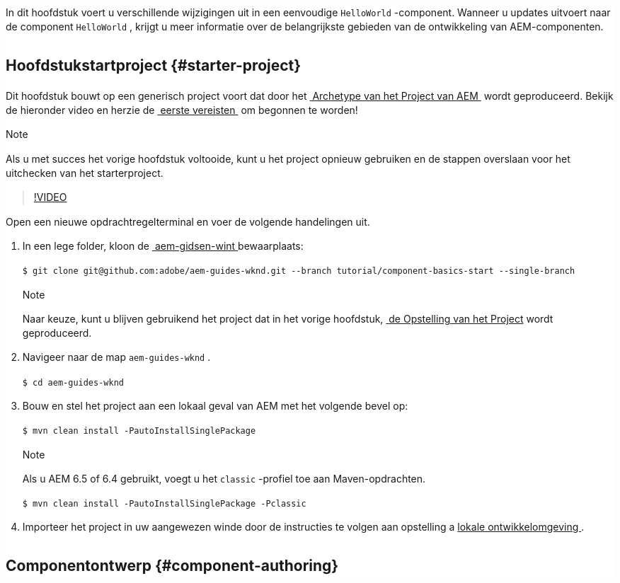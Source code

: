 In dit hoofdstuk voert u verschillende wijzigingen uit in een eenvoudige `HelloWorld` -component. Wanneer u updates uitvoert naar de component `HelloWorld` , krijgt u meer informatie over de belangrijkste gebieden van de ontwikkeling van AEM-componenten.

## Hoofdstukstartproject {#starter-project}

Dit hoofdstuk bouwt op een generisch project voort dat door het [&#x200B; Archetype van het Project van AEM &#x200B;](https://github.com/adobe/aem-project-archetype) wordt geproduceerd. Bekijk de hieronder video en herzie de [&#x200B; eerste vereisten &#x200B;](#prerequisites) om begonnen te worden!

>[!NOTE]
>
> Als u met succes het vorige hoofdstuk voltooide, kunt u het project opnieuw gebruiken en de stappen overslaan voor het uitchecken van het starterproject.

>[!VIDEO](https://video.tv.adobe.com/v/330985?quality=12&learn=on)

Open een nieuwe opdrachtregelterminal en voer de volgende handelingen uit.

1. In een lege folder, kloon de [&#x200B; aem-gidsen-wint &#x200B;](https://github.com/adobe/aem-guides-wknd) bewaarplaats:

   ```shell
   $ git clone git@github.com:adobe/aem-guides-wknd.git --branch tutorial/component-basics-start --single-branch
   ```

   >[!NOTE]
   >
   > Naar keuze, kunt u blijven gebruikend het project dat in het vorige hoofdstuk, [&#x200B; de Opstelling van het Project &#x200B;](./project-setup.md) wordt geproduceerd.

1. Navigeer naar de map `aem-guides-wknd` .

   ```shell
   $ cd aem-guides-wknd
   ```

1. Bouw en stel het project aan een lokaal geval van AEM met het volgende bevel op:

   ```shell
   $ mvn clean install -PautoInstallSinglePackage
   ```

   >[!NOTE]
   >
   > Als u AEM 6.5 of 6.4 gebruikt, voegt u het `classic` -profiel toe aan Maven-opdrachten.

   ```shell
   $ mvn clean install -PautoInstallSinglePackage -Pclassic
   ```

1. Importeer het project in uw aangewezen winde door de instructies te volgen aan opstelling a [&#x200B; lokale ontwikkelomgeving &#x200B;](overview.md#local-dev-environment).

## Componentontwerp {#component-authoring}
